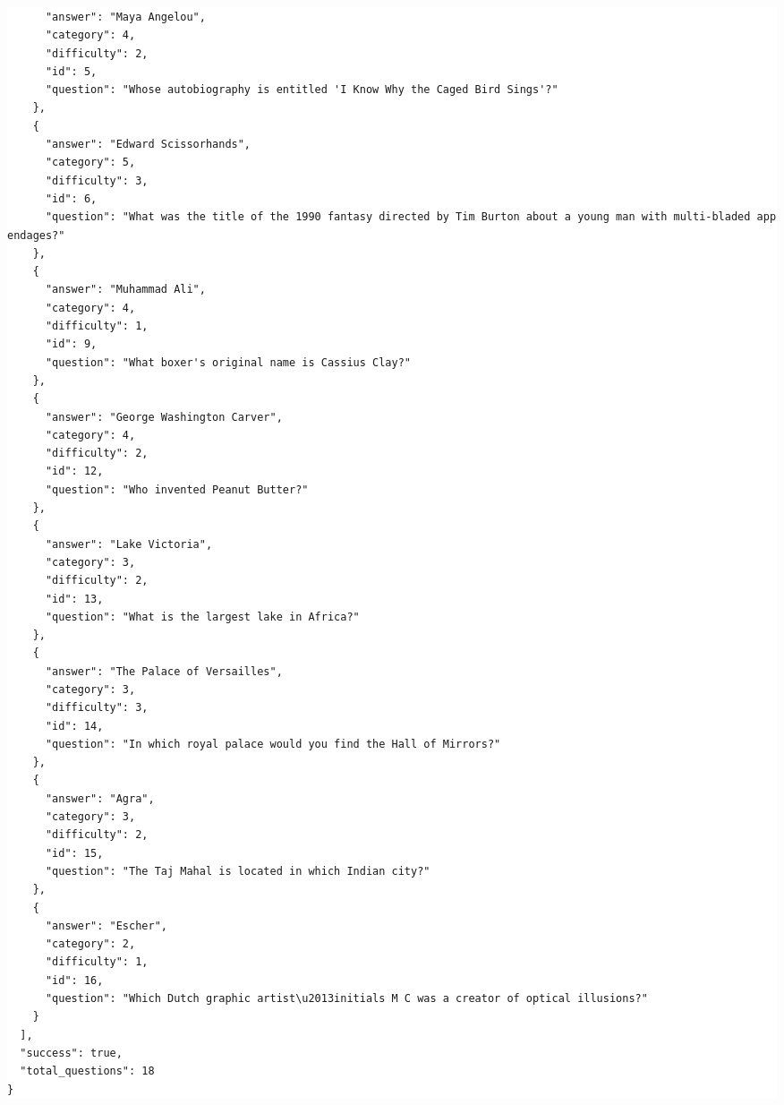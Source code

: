 ```
      "answer": "Maya Angelou", 
      "category": 4, 
      "difficulty": 2, 
      "id": 5, 
      "question": "Whose autobiography is entitled 'I Know Why the Caged Bird Sings'?"
    }, 
    {
      "answer": "Edward Scissorhands", 
      "category": 5, 
      "difficulty": 3, 
      "id": 6, 
      "question": "What was the title of the 1990 fantasy directed by Tim Burton about a young man with multi-bladed appendages?"
    }, 
    {
      "answer": "Muhammad Ali", 
      "category": 4, 
      "difficulty": 1, 
      "id": 9, 
      "question": "What boxer's original name is Cassius Clay?"
    }, 
    {
      "answer": "George Washington Carver", 
      "category": 4, 
      "difficulty": 2, 
      "id": 12, 
      "question": "Who invented Peanut Butter?"
    }, 
    {
      "answer": "Lake Victoria", 
      "category": 3, 
      "difficulty": 2, 
      "id": 13, 
      "question": "What is the largest lake in Africa?"
    }, 
    {
      "answer": "The Palace of Versailles", 
      "category": 3, 
      "difficulty": 3, 
      "id": 14, 
      "question": "In which royal palace would you find the Hall of Mirrors?"
    }, 
    {
      "answer": "Agra", 
      "category": 3, 
      "difficulty": 2, 
      "id": 15, 
      "question": "The Taj Mahal is located in which Indian city?"
    }, 
    {
      "answer": "Escher", 
      "category": 2, 
      "difficulty": 1, 
      "id": 16, 
      "question": "Which Dutch graphic artist\u2013initials M C was a creator of optical illusions?"
    }
  ], 
  "success": true, 
  "total_questions": 18
}
```
